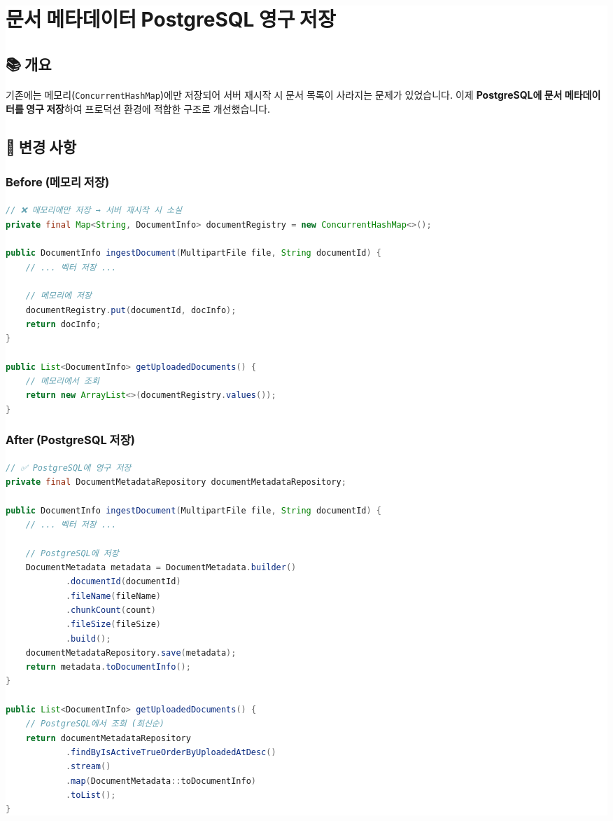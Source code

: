 # 문서 메타데이터 PostgreSQL 영구 저장

## 📚 개요

기존에는 메모리(`ConcurrentHashMap`)에만 저장되어 서버 재시작 시 문서 목록이 사라지는 문제가 있었습니다.
이제 **PostgreSQL에 문서 메타데이터를 영구 저장**하여 프로덕션 환경에 적합한 구조로 개선했습니다.

## 🔄 변경 사항

### Before (메모리 저장)

```java
// ❌ 메모리에만 저장 → 서버 재시작 시 소실
private final Map<String, DocumentInfo> documentRegistry = new ConcurrentHashMap<>();

public DocumentInfo ingestDocument(MultipartFile file, String documentId) {
    // ... 벡터 저장 ...

    // 메모리에 저장
    documentRegistry.put(documentId, docInfo);
    return docInfo;
}

public List<DocumentInfo> getUploadedDocuments() {
    // 메모리에서 조회
    return new ArrayList<>(documentRegistry.values());
}
```

### After (PostgreSQL 저장)

```java
// ✅ PostgreSQL에 영구 저장
private final DocumentMetadataRepository documentMetadataRepository;

public DocumentInfo ingestDocument(MultipartFile file, String documentId) {
    // ... 벡터 저장 ...

    // PostgreSQL에 저장
    DocumentMetadata metadata = DocumentMetadata.builder()
            .documentId(documentId)
            .fileName(fileName)
            .chunkCount(count)
            .fileSize(fileSize)
            .build();
    documentMetadataRepository.save(metadata);
    return metadata.toDocumentInfo();
}

public List<DocumentInfo> getUploadedDocuments() {
    // PostgreSQL에서 조회 (최신순)
    return documentMetadataRepository
            .findByIsActiveTrueOrderByUploadedAtDesc()
            .stream()
            .map(DocumentMetadata::toDocumentInfo)
            .toList();
}
```
